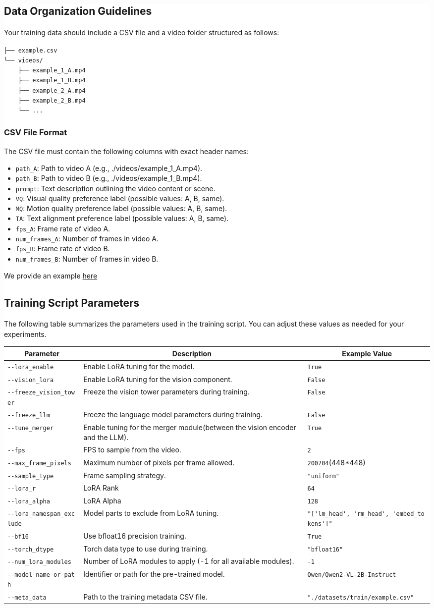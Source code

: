 ## Data Organization Guidelines
Your training data should include a CSV file and a video folder structured as follows:

```
├── example.csv
└── videos/
    ├── example_1_A.mp4
    ├── example_1_B.mp4
    ├── example_2_A.mp4
    ├── example_2_B.mp4
    └── ...
```

### CSV File Format
The CSV file must contain the following columns with exact header names:
* `path_A`: Path to video A (e.g., ./videos/example_1_A.mp4).
* `path_B`: Path to video B (e.g., ./videos/example_1_B.mp4).
* `prompt`: Text description outlining the video content or scene.
* `VQ`: Visual quality preference label (possible values: A, B, same).
* `MQ`: Motion quality preference label (possible values: A, B, same).
* `TA`: Text alignment preference label (possible values: A, B, same).
* `fps_A`: Frame rate of video A.
* `num_frames_A`: Number of frames in video A.
* `fps_B`: Frame rate of video B.
* `num_frames_B`: Number of frames in video B.

We provide an example [here](example.csv)


## Training Script Parameters

The following table summarizes the parameters used in the training script. You can adjust these values as needed for your experiments.

| Parameter                         | Description                                                        | Example Value                                  |
| --------------------------------- | ------------------------------------------------------------------ | ---------------------------------------------- |
| `--lora_enable`                   | Enable LoRA tuning for the model.                                  | `True`                                         |
| `--vision_lora`                   | Enable LoRA tuning for the vision component.                       | `False`                                        |
| `--freeze_vision_tower`           | Freeze the vision tower parameters during training.                | `False`                                        |
| `--freeze_llm`                    | Freeze the language model parameters during training.              | `False`                                        |
| `--tune_merger`                   | Enable tuning for the merger module(between the vision encoder and the LLM).                               | `True`                                         | 
| `--fps`                           | FPS to sample from the video.                                      | `2`                                            | 
| `--max_frame_pixels`              | Maximum number of pixels per frame allowed.                        | `200704`(448*448)                              | 
| `--sample_type`                   | Frame sampling strategy.                                           | `"uniform"`                                    | 
| `--lora_r`                        | LoRA Rank                                                          | `64`                                           | 
| `--lora_alpha`                    | LoRA Alpha                                                         | `128`                                          | 
| `--lora_namespan_exclude`         | Model parts to exclude from LoRA tuning.                           | `"['lm_head', 'rm_head', 'embed_tokens']"`     |
| `--bf16`                          | Use bfloat16 precision training.                                   | `True`                                         | 
| `--torch_dtype`                   | Torch data type to use during training.                            | `"bfloat16"`                                   | 
| `--num_lora_modules`              | Number of LoRA modules to apply (-1 for all available modules).    | `-1`                                           | 
| `--model_name_or_path`            | Identifier or path for the pre-trained model.                      | `Qwen/Qwen2-VL-2B-Instruct`                    | 
| `--meta_data`                     | Path to the training metadata CSV file.                            | `"./datasets/train/example.csv"`                | 
